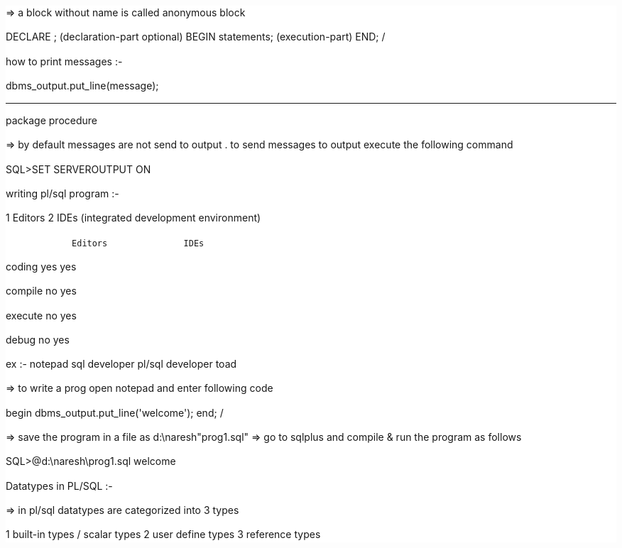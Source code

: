  => a block without name is called anonymous block

   DECLARE
     <variables>;    (declaration-part   optional)
   BEGIN
     statements;     (execution-part)
   END;
    /  

 how to print messages :-

 dbms_output.put_line(message);
 ----------- --------
  package    procedure

 => by default messages are not send to output . to send messages
  to output execute the following command

  SQL>SET SERVEROUTPUT ON 

 writing pl/sql program :- 

 1 Editors
 2 IDEs (integrated development environment)



                 Editors               IDEs

 coding          yes                    yes
 
 compile         no                     yes

 execute         no                     yes

 debug           no                     yes

  ex :-     notepad                     sql developer
                                        pl/sql developer
                                        toad

 => to write a prog open notepad and enter following code

  begin
    dbms_output.put_line('welcome');
  end;
  /

 => save the program in a file as d:\naresh\"prog1.sql"
 => go to sqlplus and compile & run the program as follows 

  SQL>@d:\naresh\prog1.sql
   welcome

 Datatypes in PL/SQL :- 

 => in pl/sql datatypes are categorized into 3 types 

  1 built-in types / scalar types 
  2 user define types
  3 reference types 
